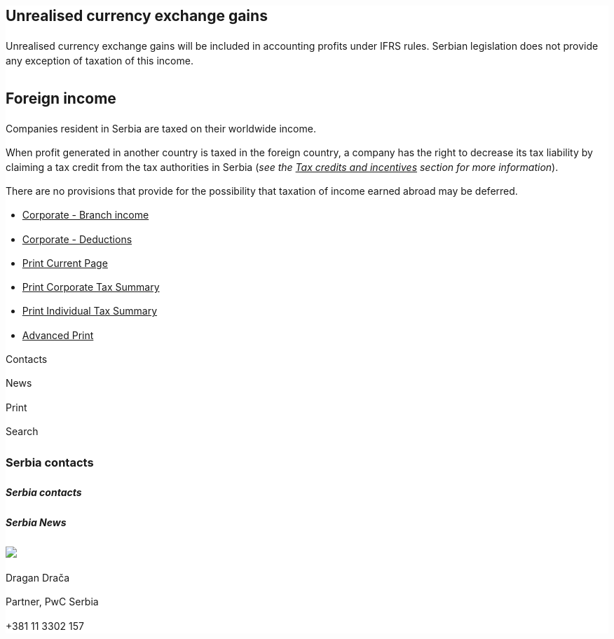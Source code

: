 ## Unrealised currency exchange gains

Unrealised currency exchange gains will be included in accounting profits under IFRS rules. Serbian legislation does not provide any exception of taxation of this income.

## Foreign income

Companies resident in Serbia are taxed on their worldwide income.

When profit generated in another country is taxed in the foreign country, a company has the right to decrease its tax liability by claiming a tax credit from the tax authorities in Serbia (*see the [Tax credits and incentives](serbia/corporate/tax-credits-and-incentives.html) section for more information*).

There are no provisions that provide for the possibility that taxation of income earned abroad may be deferred.



* [Corporate - Branch income](serbia/corporate/branch-income.html)
* [Corporate - Deductions](serbia/corporate/deductions.html)





* [Print Current Page](serbia%3FtopicTypeId=acb0dfca-7ffb-4322-9fd9-f9f8521a016c.html#)
* [Print Corporate Tax Summary](serbia%3FtopicTypeId=acb0dfca-7ffb-4322-9fd9-f9f8521a016c.html#)
* [Print Individual Tax Summary](serbia%3FtopicTypeId=acb0dfca-7ffb-4322-9fd9-f9f8521a016c.html#)
* [Advanced Print](serbia%3FtopicTypeId=acb0dfca-7ffb-4322-9fd9-f9f8521a016c.html#)

 Contacts


 News


 Print


 Search





### Serbia contacts

##### Serbia contacts



##### Serbia News



![](-/media/world-wide-tax-summaries/20220420105100946.ashx%3Frev=cd19ac2a98b5485bb717dc822760b6b7&revision=cd19ac2a-98b5-485b-b717-dc822760b6b7&hash=55D6B4E058A8A6D0771E4AB5D17DC7B7B2EFEFDB)

Dragan Drača

Partner, PwC Serbia

+381 11 3302 157
